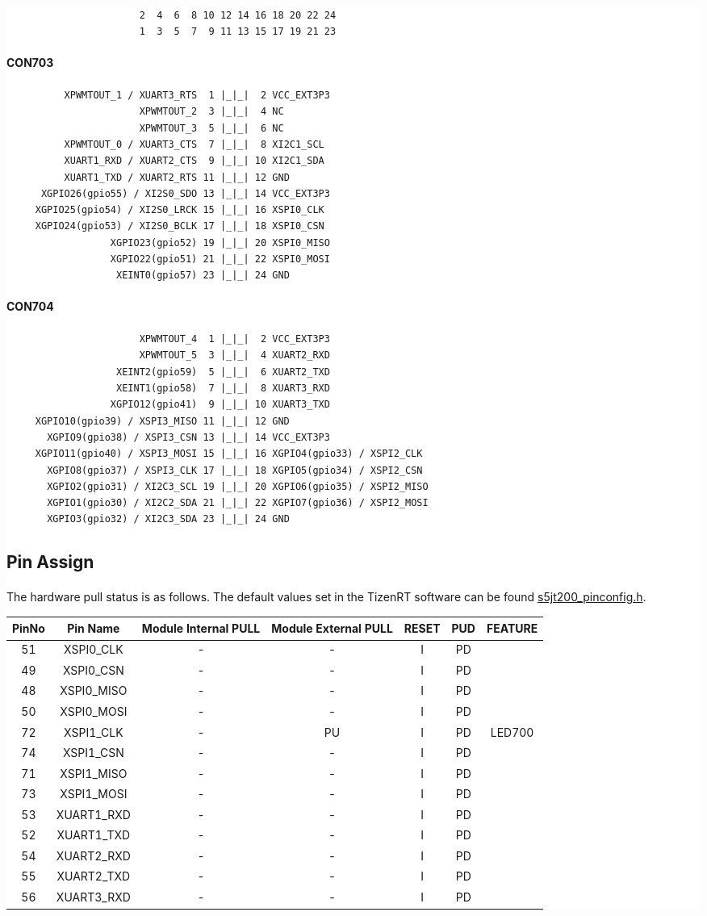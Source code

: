 ```
                       2  4  6  8 10 12 14 16 18 20 22 24
                       1  3  5  7  9 11 13 15 17 19 21 23
```
#### CON703
```
          XPWMTOUT_1 / XUART3_RTS  1 |_|_|  2 VCC_EXT3P3
                       XPWMTOUT_2  3 |_|_|  4 NC
                       XPWMTOUT_3  5 |_|_|  6 NC
          XPWMTOUT_0 / XUART3_CTS  7 |_|_|  8 XI2C1_SCL
          XUART1_RXD / XUART2_CTS  9 |_|_| 10 XI2C1_SDA
          XUART1_TXD / XUART2_RTS 11 |_|_| 12 GND
      XGPIO26(gpio55) / XI2S0_SDO 13 |_|_| 14 VCC_EXT3P3
     XGPIO25(gpio54) / XI2S0_LRCK 15 |_|_| 16 XSPI0_CLK
     XGPIO24(gpio53) / XI2S0_BCLK 17 |_|_| 18 XSPI0_CSN
                  XGPIO23(gpio52) 19 |_|_| 20 XSPI0_MISO
                  XGPIO22(gpio51) 21 |_|_| 22 XSPI0_MOSI
                   XEINT0(gpio57) 23 |_|_| 24 GND
```
#### CON704
```
                       XPWMTOUT_4  1 |_|_|  2 VCC_EXT3P3
                       XPWMTOUT_5  3 |_|_|  4 XUART2_RXD
                   XEINT2(gpio59)  5 |_|_|  6 XUART2_TXD
                   XEINT1(gpio58)  7 |_|_|  8 XUART3_RXD
                  XGPIO12(gpio41)  9 |_|_| 10 XUART3_TXD
     XGPIO10(gpio39) / XSPI3_MISO 11 |_|_| 12 GND
       XGPIO9(gpio38) / XSPI3_CSN 13 |_|_| 14 VCC_EXT3P3
     XGPIO11(gpio40) / XSPI3_MOSI 15 |_|_| 16 XGPIO4(gpio33) / XSPI2_CLK
       XGPIO8(gpio37) / XSPI3_CLK 17 |_|_| 18 XGPIO5(gpio34) / XSPI2_CSN
       XGPIO2(gpio31) / XI2C3_SCL 19 |_|_| 20 XGPIO6(gpio35) / XSPI2_MISO
       XGPIO1(gpio30) / XI2C2_SDA 21 |_|_| 22 XGPIO7(gpio36) / XSPI2_MOSI
       XGPIO3(gpio32) / XI2C3_SDA 23 |_|_| 24 GND
```

## Pin Assign

The hardware pull status is as follows. The default values set in the TizenRT software can be found [s5jt200_pinconfig.h](../../../os/arch/arm/src/s5j/chip/s5jt200_pinconfig.h).

| PinNo |   Pin Name   | Module Internal PULL | Module External PULL | RESET | PUD |                    FEATURE                    |
|:-----:|:------------:|:--------------------:|:--------------------:|:-----:|:---:|:---------------------------------------------:|
|   51  |   XSPI0_CLK  |           -          |           -          |   I   |  PD |                                               |
|   49  |   XSPI0_CSN  |           -          |           -          |   I   |  PD |                                               |
|   48  |  XSPI0_MISO  |           -          |           -          |   I   |  PD |                                               |
|   50  |  XSPI0_MOSI  |           -          |           -          |   I   |  PD |                                               |
|   72  |   XSPI1_CLK  |           -          |          PU          |   I   |  PD |                     LED700                    |
|   74  |   XSPI1_CSN  |           -          |           -          |   I   |  PD |                                               |
|   71  |  XSPI1_MISO  |           -          |           -          |   I   |  PD |                                               |
|   73  |  XSPI1_MOSI  |           -          |           -          |   I   |  PD |                                               |
|   53  |  XUART1_RXD  |           -          |           -          |   I   |  PD |                                               |
|   52  |  XUART1_TXD  |           -          |           -          |   I   |  PD |                                               |
|   54  |  XUART2_RXD  |           -          |           -          |   I   |  PD |                                               |
|   55  |  XUART2_TXD  |           -          |           -          |   I   |  PD |                                               |
|   56  |  XUART3_RXD  |           -          |           -          |   I   |  PD |                                               |